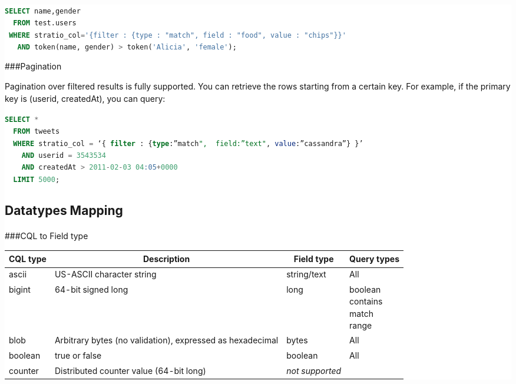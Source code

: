 ```sql
SELECT name,gender
  FROM test.users
 WHERE stratio_col='{filter : {type : "match", field : "food", value : "chips"}}'
   AND token(name, gender) > token('Alicia', 'female');
```

###Pagination

Pagination over filtered results is fully supported. You can retrieve the rows starting from a certain key. For example, if the primary key is (userid, createdAt), you can query:

```sql
SELECT *
  FROM tweets
  WHERE stratio_col = ‘{ filter : {type:”match",  field:”text", value:”cassandra”} }’
    AND userid = 3543534
    AND createdAt > 2011-02-03 04:05+0000
  LIMIT 5000;
```

Datatypes Mapping
-----------------

###CQL to Field type

<table>
    <thead>
    <tr>
        <th>CQL type</th>
        <th>Description</th>
        <th>Field type</th>
        <th>Query types</th>
    </tr>
    </thead>
    <tbody>
    <tr>
        <td>ascii</td>
        <td>US-ASCII character string</td>
        <td>string/text</td>
        <td>All</td>
    </tr>
    <tr>
        <td>bigint</td>
        <td>64-bit signed long</td>
        <td>long</td>
        <td>boolean<br />
            contains<br />
            match<br />
            range</td>
    </tr>
    <tr>
        <td>blob</td>
        <td>Arbitrary bytes (no validation), expressed as hexadecimal</td>
        <td>bytes</td>
        <td>All</td>
    </tr>
    <tr>
        <td>boolean</td>
        <td>true or false</td>
        <td>boolean</td>
        <td>All</td>
    </tr>
    <tr>
        <td>counter</td>
        <td>Distributed counter value (64-bit long)</td>
        <td><em>not supported</em></td>